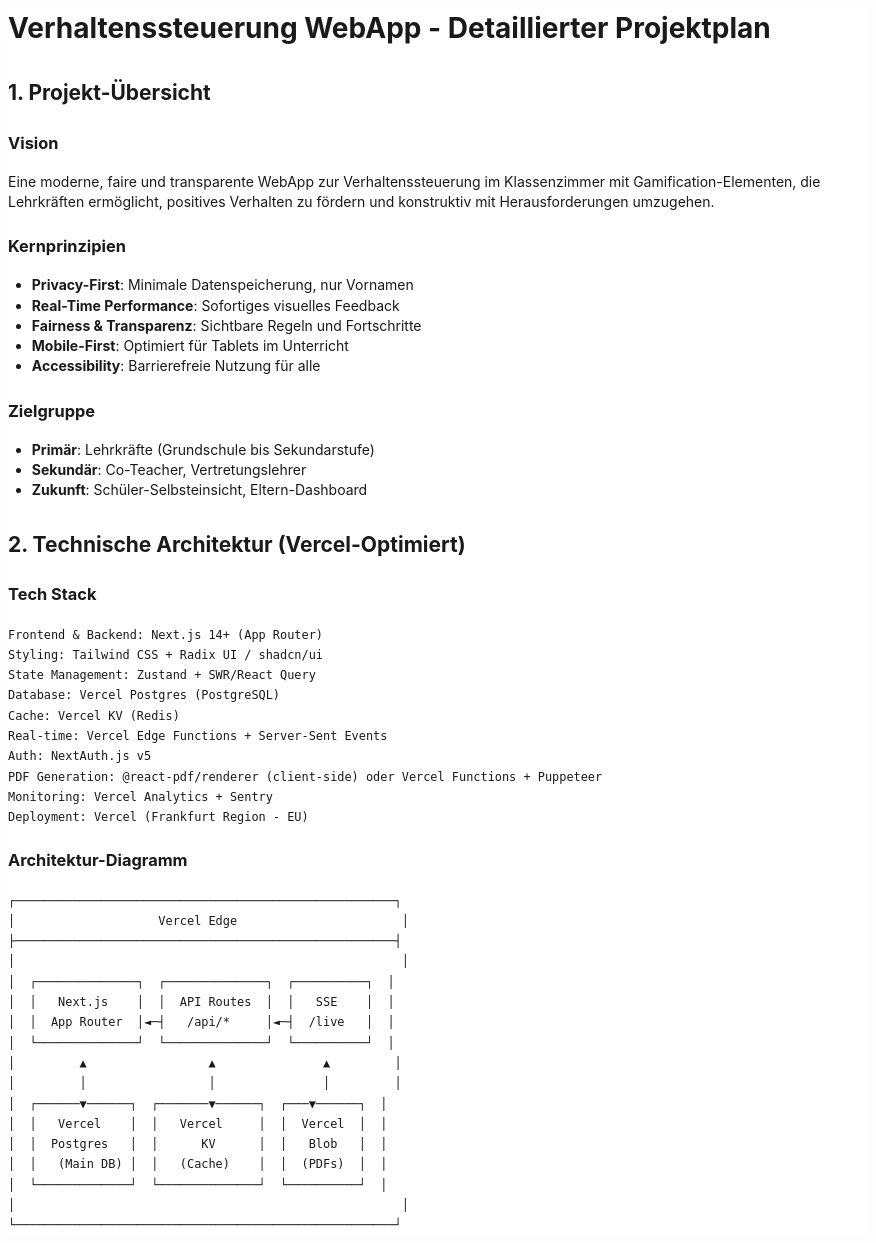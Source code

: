 # Verhaltenssteuerung WebApp - Detaillierter Projektplan

## 1. Projekt-Übersicht

### Vision
Eine moderne, faire und transparente WebApp zur Verhaltenssteuerung im Klassenzimmer mit Gamification-Elementen, die Lehrkräften ermöglicht, positives Verhalten zu fördern und konstruktiv mit Herausforderungen umzugehen.

### Kernprinzipien
- **Privacy-First**: Minimale Datenspeicherung, nur Vornamen
- **Real-Time Performance**: Sofortiges visuelles Feedback
- **Fairness & Transparenz**: Sichtbare Regeln und Fortschritte
- **Mobile-First**: Optimiert für Tablets im Unterricht
- **Accessibility**: Barrierefreie Nutzung für alle

### Zielgruppe
- **Primär**: Lehrkräfte (Grundschule bis Sekundarstufe)
- **Sekundär**: Co-Teacher, Vertretungslehrer
- **Zukunft**: Schüler-Selbsteinsicht, Eltern-Dashboard

## 2. Technische Architektur (Vercel-Optimiert)

### Tech Stack
```
Frontend & Backend: Next.js 14+ (App Router)
Styling: Tailwind CSS + Radix UI / shadcn/ui
State Management: Zustand + SWR/React Query
Database: Vercel Postgres (PostgreSQL)
Cache: Vercel KV (Redis)
Real-time: Vercel Edge Functions + Server-Sent Events
Auth: NextAuth.js v5
PDF Generation: @react-pdf/renderer (client-side) oder Vercel Functions + Puppeteer
Monitoring: Vercel Analytics + Sentry
Deployment: Vercel (Frankfurt Region - EU)
```

### Architektur-Diagramm
```
┌─────────────────────────────────────────────────────┐
│                    Vercel Edge                       │
├─────────────────────────────────────────────────────┤
│                                                      │
│  ┌──────────────┐  ┌──────────────┐  ┌──────────┐  │
│  │   Next.js    │  │  API Routes  │  │   SSE    │  │
│  │  App Router  │◄─┤   /api/*     │◄─┤  /live   │  │
│  └──────────────┘  └──────────────┘  └──────────┘  │
│         ▲                 ▲               ▲         │
│         │                 │               │         │
│  ┌──────▼──────┐  ┌───────▼──────┐  ┌───▼──────┐  │
│  │   Vercel    │  │   Vercel     │  │  Vercel  │  │
│  │  Postgres   │  │      KV      │  │   Blob   │  │
│  │   (Main DB) │  │   (Cache)    │  │  (PDFs)  │  │
│  └─────────────┘  └──────────────┘  └──────────┘  │
│                                                      │
└─────────────────────────────────────────────────────┘
```
